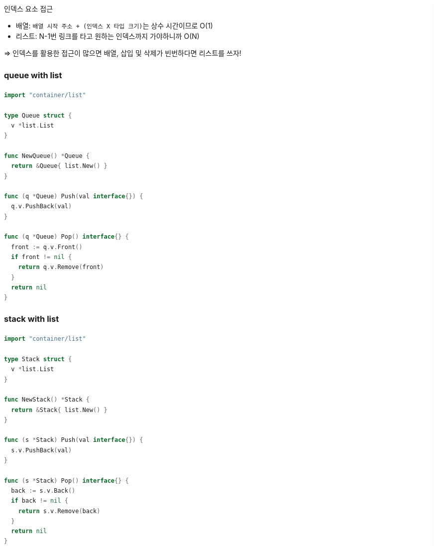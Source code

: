 인덱스 요소 접근

- 배열: `배열 시작 주소 + (인덱스 X 타입 크기)`는 상수 시간이므로 O(1)
- 리스트: N-1번 링크를 타고 원하는 인덱스까지 가야하니까 O(N)

⇒ 인덱스를 활용한 접근이 많으면 배열, 삽입 및 삭제가 빈번하다면 리스트를 쓰자!

### queue with list

```go
import "container/list"

type Queue struct {
  v *list.List
}

func NewQueue() *Queue {
  return &Queue{ list.New() }
}

func (q *Queue) Push(val interface{}) {
  q.v.PushBack(val)
}

func (q *Queue) Pop() interface{} {
  front := q.v.Front()
  if front != nil {
    return q.v.Remove(front)
  }
  return nil
}
```

### stack with list

```go
import "container/list"

type Stack struct {
  v *list.List
}

func NewStack() *Stack {
  return &Stack{ list.New() }
}

func (s *Stack) Push(val interface{}) {
  s.v.PushBack(val)
}

func (s *Stack) Pop() interface{} {
  back := s.v.Back()
  if back != nil {
    return s.v.Remove(back)
  }
  return nil
}
```
